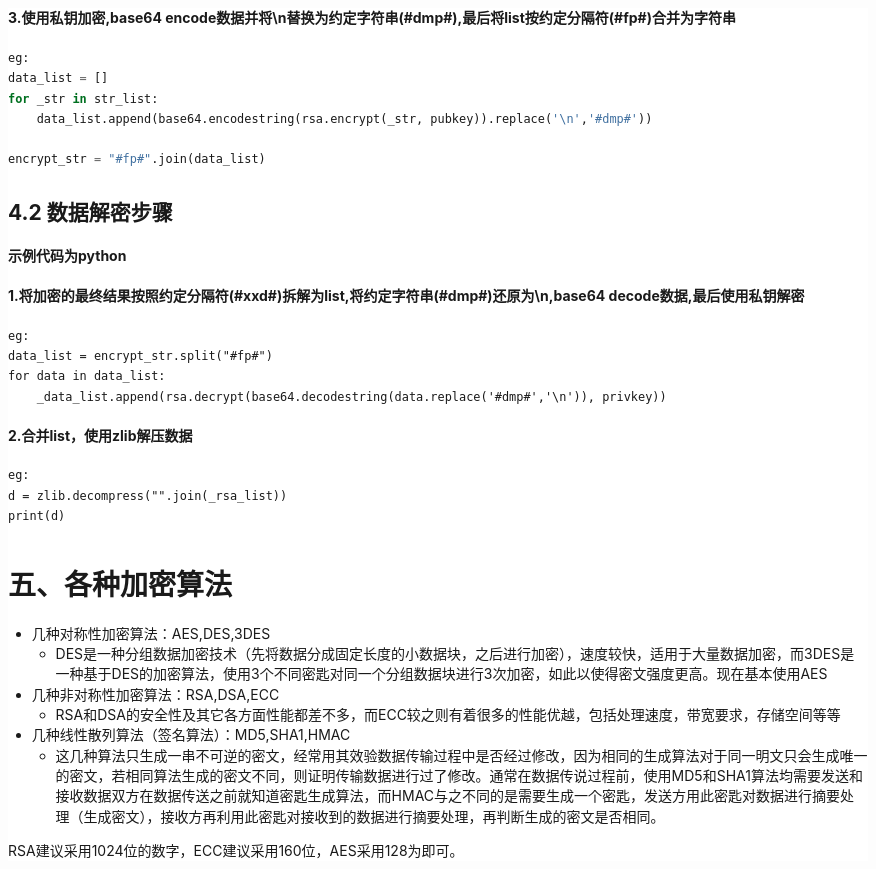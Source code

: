 #### 3.使用私钥加密,base64 encode数据并将\n替换为约定字符串(#dmp#),最后将list按约定分隔符(#fp#)合并为字符串

```python
eg:
data_list = []
for _str in str_list:
    data_list.append(base64.encodestring(rsa.encrypt(_str, pubkey)).replace('\n','#dmp#'))
    
encrypt_str = "#fp#".join(data_list)
```



## 4.2 数据解密步骤

**示例代码为python**

#### 1.将加密的最终结果按照约定分隔符(#xxd#)拆解为list,将约定字符串(#dmp#)还原为\n,base64 decode数据,最后使用私钥解密

```
eg:
data_list = encrypt_str.split("#fp#")
for data in data_list:
    _data_list.append(rsa.decrypt(base64.decodestring(data.replace('#dmp#','\n')), privkey))
```

#### 2.合并list，使用zlib解压数据

```
eg:
d = zlib.decompress("".join(_rsa_list))
print(d)

```



# 五、各种加密算法



- 几种对称性加密算法：AES,DES,3DES
	- DES是一种分组数据加密技术（先将数据分成固定长度的小数据块，之后进行加密），速度较快，适用于大量数据加密，而3DES是一种基于DES的加密算法，使用3个不同密匙对同一个分组数据块进行3次加密，如此以使得密文强度更高。现在基本使用AES
- 几种非对称性加密算法：RSA,DSA,ECC
	- RSA和DSA的安全性及其它各方面性能都差不多，而ECC较之则有着很多的性能优越，包括处理速度，带宽要求，存储空间等等
- 几种线性散列算法（签名算法）：MD5,SHA1,HMAC
	- 这几种算法只生成一串不可逆的密文，经常用其效验数据传输过程中是否经过修改，因为相同的生成算法对于同一明文只会生成唯一的密文，若相同算法生成的密文不同，则证明传输数据进行过了修改。通常在数据传说过程前，使用MD5和SHA1算法均需要发送和接收数据双方在数据传送之前就知道密匙生成算法，而HMAC与之不同的是需要生成一个密匙，发送方用此密匙对数据进行摘要处理（生成密文），接收方再利用此密匙对接收到的数据进行摘要处理，再判断生成的密文是否相同。

RSA建议采用1024位的数字，ECC建议采用160位，AES采用128为即可。


